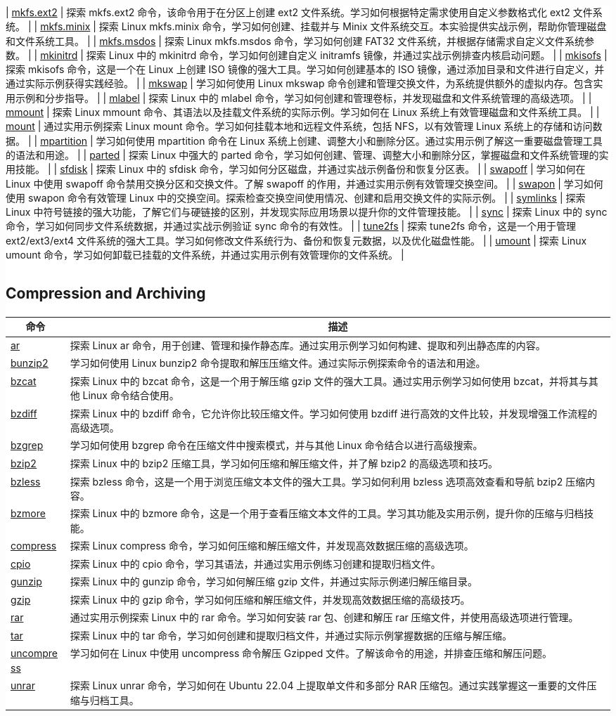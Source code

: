 | [mkfs.ext2](https://labex.io/zh/tutorials/linux-linux-mkfs-ext2-command-with-practical-examples-422808) | 探索 mkfs.ext2 命令，该命令用于在分区上创建 ext2 文件系统。学习如何根据特定需求使用自定义参数格式化 ext2 文件系统。 |
| [mkfs.minix](https://labex.io/zh/tutorials/linux-linux-mkfs-minix-command-with-practical-examples-422809) | 探索 Linux mkfs.minix 命令，学习如何创建、挂载并与 Minix 文件系统交互。本实验提供实战示例，帮助你管理磁盘和文件系统工具。 |
| [mkfs.msdos](https://labex.io/zh/tutorials/linux-linux-mkfs-msdos-command-with-practical-examples-422810) | 探索 Linux mkfs.msdos 命令，学习如何创建 FAT32 文件系统，并根据存储需求自定义文件系统参数。 |
| [mkinitrd](https://labex.io/zh/tutorials/linux-linux-mkinitrd-command-with-practical-examples-422811) | 探索 Linux 中的 mkinitrd 命令，学习如何创建自定义 initramfs 镜像，并通过实战示例排查内核启动问题。 |
| [mkisofs](https://labex.io/zh/tutorials/linux-linux-mkisofs-command-with-practical-examples-422812) | 探索 mkisofs 命令，这是一个在 Linux 上创建 ISO 镜像的强大工具。学习如何创建基本的 ISO 镜像，通过添加目录和文件进行自定义，并通过实际示例获得实践经验。 |
| [mkswap](https://labex.io/zh/tutorials/linux-linux-mkswap-command-with-practical-examples-422813) | 学习如何使用 Linux mkswap 命令创建和管理交换文件，为系统提供额外的虚拟内存。包含实用示例和分步指导。 |
| [mlabel](https://labex.io/zh/tutorials/linux-linux-mlabel-command-with-practical-examples-422815) | 探索 Linux 中的 mlabel 命令，学习如何创建和管理卷标，并发现磁盘和文件系统管理的高级选项。 |
| [mmount](https://labex.io/zh/tutorials/linux-linux-mmount-command-with-practical-examples-422817) | 探索 Linux mmount 命令、其语法以及挂载文件系统的实际示例。学习如何在 Linux 系统上有效管理磁盘和文件系统工具。 |
| [mount](https://labex.io/zh/tutorials/linux-linux-mount-command-with-practical-examples-422822) | 通过实用示例探索 Linux mount 命令。学习如何挂载本地和远程文件系统，包括 NFS，以有效管理 Linux 系统上的存储和访问数据。 |
| [mpartition](https://labex.io/zh/tutorials/linux-linux-mpartition-command-with-practical-examples-422823) | 学习如何使用 mpartition 命令在 Linux 系统上创建、调整大小和删除分区。通过实用示例了解这一重要磁盘管理工具的语法和用途。 |
| [parted](https://labex.io/zh/tutorials/linux-linux-parted-command-with-practical-examples-422850) | 探索 Linux 中强大的 parted 命令，学习如何创建、管理、调整大小和删除分区，掌握磁盘和文件系统管理的实用技能。 |
| [sfdisk](https://labex.io/zh/tutorials/linux-linux-sfdisk-command-with-practical-examples-422914) | 探索 Linux 中的 sfdisk 命令，学习如何分区磁盘，并通过实战示例备份和恢复分区表。 |
| [swapoff](https://labex.io/zh/tutorials/linux-linux-swapoff-command-with-practical-examples-422941) | 学习如何在 Linux 中使用 swapoff 命令禁用交换分区和交换文件。了解 swapoff 的作用，并通过实用示例有效管理交换空间。 |
| [swapon](https://labex.io/zh/tutorials/linux-linux-swapon-command-with-practical-examples-422942) | 学习如何使用 swapon 命令有效管理 Linux 中的交换空间。探索检查交换空间使用情况、创建和启用交换文件的实际示例。 |
| [symlinks](https://labex.io/zh/tutorials/linux-linux-symlinks-command-with-practical-examples-422944) | 探索 Linux 中符号链接的强大功能，了解它们与硬链接的区别，并发现实际应用场景以提升你的文件管理技能。 |
| [sync](https://labex.io/zh/tutorials/linux-linux-sync-command-with-practical-examples-422945) | 探索 Linux 中的 sync 命令，学习如何同步文件系统数据，并通过实战示例验证 sync 命令的有效性。 |
| [tune2fs](https://labex.io/zh/tutorials/linux-linux-tune2fs-command-with-practical-examples-422968) | 探索 tune2fs 命令，这是一个用于管理 ext2/ext3/ext4 文件系统的强大工具。学习如何修改文件系统行为、备份和恢复元数据，以及优化磁盘性能。 |
| [umount](https://labex.io/zh/tutorials/linux-linux-umount-command-with-practical-examples-422971) | 探索 Linux umount 命令，学习如何卸载已挂载的文件系统，并通过实用示例有效管理你的文件系统。 |

## Compression and Archiving

| 命令 | 描述 |
| --- | --- |
| [ar](https://labex.io/zh/tutorials/linux-linux-ar-command-with-practical-examples-422552) | 探索 Linux ar 命令，用于创建、管理和操作静态库。通过实用示例学习如何构建、提取和列出静态库的内容。 |
| [bunzip2](https://labex.io/zh/tutorials/linux-linux-bunzip2-command-with-practical-examples-422578) | 学习如何使用 Linux bunzip2 命令提取和解压压缩文件。通过实际示例探索命令的语法和用途。 |
| [bzcat](https://labex.io/zh/tutorials/linux-linux-bzcat-command-with-practical-examples-422579) | 探索 Linux 中的 bzcat 命令，这是一个用于解压缩 gzip 文件的强大工具。通过实用示例学习如何使用 bzcat，并将其与其他 Linux 命令结合使用。 |
| [bzdiff](https://labex.io/zh/tutorials/linux-linux-bzdiff-command-with-practical-examples-422581) | 探索 Linux 中的 bzdiff 命令，它允许你比较压缩文件。学习如何使用 bzdiff 进行高效的文件比较，并发现增强工作流程的高级选项。 |
| [bzgrep](https://labex.io/zh/tutorials/linux-linux-bzgrep-command-with-practical-examples-422582) | 学习如何使用 bzgrep 命令在压缩文件中搜索模式，并与其他 Linux 命令结合以进行高级搜索。 |
| [bzip2](https://labex.io/zh/tutorials/linux-linux-bzip2-command-with-practical-examples-422583) | 探索 Linux 中的 bzip2 压缩工具，学习如何压缩和解压缩文件，并了解 bzip2 的高级选项和技巧。 |
| [bzless](https://labex.io/zh/tutorials/linux-linux-bzless-command-with-practical-examples-422585) | 探索 bzless 命令，这是一个用于浏览压缩文本文件的强大工具。学习如何利用 bzless 选项高效查看和导航 bzip2 压缩内容。 |
| [bzmore](https://labex.io/zh/tutorials/linux-linux-bzmore-command-with-practical-examples-422586) | 探索 Linux 中的 bzmore 命令，这是一个用于查看压缩文本文件的工具。学习其功能及实用示例，提升你的压缩与归档技能。 |
| [compress](https://labex.io/zh/tutorials/linux-linux-compress-command-with-practical-examples-422614) | 探索 Linux compress 命令，学习如何压缩和解压缩文件，并发现高效数据压缩的高级选项。 |
| [cpio](https://labex.io/zh/tutorials/linux-linux-cpio-command-with-practical-examples-422616) | 探索 Linux 中的 cpio 命令，学习其语法，并通过实用示例练习创建和提取归档文件。 |
| [gunzip](https://labex.io/zh/tutorials/linux-linux-gunzip-command-with-practical-examples-422712) | 探索 Linux 中的 gunzip 命令，学习如何解压缩 gzip 文件，并通过实际示例递归解压缩目录。 |
| [gzip](https://labex.io/zh/tutorials/linux-linux-gzip-command-with-practical-examples-422714) | 探索 Linux 中的 gzip 命令，学习如何压缩和解压缩文件，并发现高效数据压缩的高级技巧。 |
| [rar](https://labex.io/zh/tutorials/linux-linux-rar-command-with-practical-examples-422878) | 通过实用示例探索 Linux 中的 rar 命令。学习如何安装 rar 包、创建和解压 rar 压缩文件，并使用高级选项进行管理。 |
| [tar](https://labex.io/zh/tutorials/linux-linux-tar-command-with-practical-examples-422951) | 探索 Linux 中的 tar 命令，学习如何创建和提取归档文件，并通过实际示例掌握数据的压缩与解压缩。 |
| [uncompress](https://labex.io/zh/tutorials/linux-linux-uncompress-command-with-practical-examples-422974) | 学习如何在 Linux 中使用 uncompress 命令解压 Gzipped 文件。了解该命令的用途，并排查压缩和解压问题。 |
| [unrar](https://labex.io/zh/tutorials/linux-linux-unrar-command-with-practical-examples-422979) | 探索 Linux unrar 命令，学习如何在 Ubuntu 22.04 上提取单文件和多部分 RAR 压缩包。通过实践掌握这一重要的文件压缩与归档工具。 |